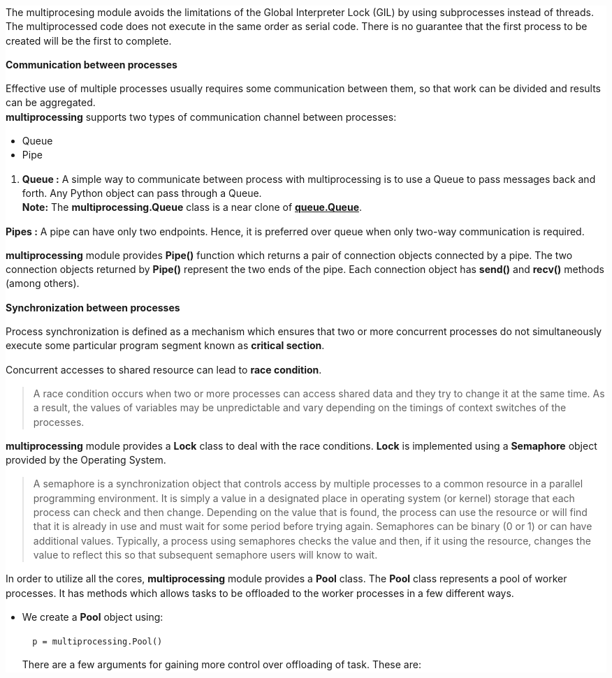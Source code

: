 The multiprocesing module avoids the limitations of the Global Interpreter Lock (GIL) by using subprocesses instead of threads. The multiprocessed code does not execute in the same order as serial code. There is no guarantee that the first process to be created will be the first to complete.

**Communication between processes**

Effective use of multiple processes usually requires some communication between them, so that work can be divided and results can be aggregated.  
**multiprocessing**  supports two types of communication channel between processes:

-   Queue
-   Pipe

1.  **Queue :** A simple way to communicate between process with multiprocessing is to use a Queue to pass messages back and forth. Any Python object can pass through a Queue.  
    **Note:**  The  **multiprocessing.Queue**  class is a near clone of  [**queue.Queue**](https://docs.python.org/3/library/queue.html).
    
**Pipes :** A pipe can have only two endpoints. Hence, it is preferred over queue when only two-way communication is required.

**multiprocessing**  module provides  **Pipe()**  function which returns a pair of connection objects connected by a pipe. The two connection objects returned by  **Pipe()**  represent the two ends of the pipe. Each connection object has  **send()**  and  **recv()**  methods (among others).

**Synchronization between processes**

Process synchronization is defined as a mechanism which ensures that two or more concurrent processes do not simultaneously execute some particular program segment known as  **critical section**.

Concurrent accesses to shared resource can lead to  **race condition**.

> A race condition occurs when two or more processes can access shared data and they try to change it at the same time. As a result, the values of variables may be unpredictable and vary depending on the timings of context switches of the processes.

**multiprocessing**  module provides a  **Lock**  class to deal with the race conditions.  **Lock**  is implemented using a  **Semaphore**  object provided by the Operating System.

> A semaphore is a synchronization object that controls access by multiple processes to a common resource in a parallel programming environment. It is simply a value in a designated place in operating system (or kernel) storage that each process can check and then change. Depending on the value that is found, the process can use the resource or will find that it is already in use and must wait for some period before trying again. Semaphores can be binary (0 or 1) or can have additional values. Typically, a process using semaphores checks the value and then, if it using the resource, changes the value to reflect this so that subsequent semaphore users will know to wait.

In order to utilize all the cores, **multiprocessing** module provides a **Pool** class. The **Pool** class represents a pool of worker processes. It has methods which allows tasks to be offloaded to the worker processes in a few different ways.

-   We create a  **Pool**  object using:
    
    ```
      p = multiprocessing.Pool()
    
    ```
    
    There are a few arguments for gaining more control over offloading of task. These are:
    